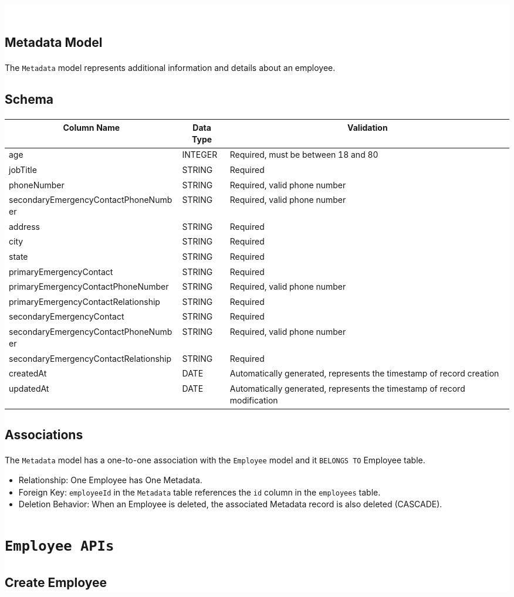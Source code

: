 <br>

## Metadata Model

The `Metadata` model represents additional information and details about an employee.

## Schema

| Column Name                           | Data Type | Validation                                                               |
| ------------------------------------- | --------- | ------------------------------------------------------------------------ |
| age                                   | INTEGER   | Required, must be between 18 and 80                                      |
| jobTitle                              | STRING    | Required                                                                 |
| phoneNumber                           | STRING    | Required, valid phone number                                             |
| secondaryEmergencyContactPhoneNumber  | STRING    | Required, valid phone number                                             |
| address                               | STRING    | Required                                                                 |
| city                                  | STRING    | Required                                                                 |
| state                                 | STRING    | Required                                                                 |
| primaryEmergencyContact               | STRING    | Required                                                                 |
| primaryEmergencyContactPhoneNumber    | STRING    | Required, valid phone number                                             |
| primaryEmergencyContactRelationship   | STRING    | Required                                                                 |
| secondaryEmergencyContact             | STRING    | Required                                                                 |
| secondaryEmergencyContactPhoneNumber  | STRING    | Required, valid phone number                                             |
| secondaryEmergencyContactRelationship | STRING    | Required                                                                 |
| createdAt                             | DATE      | Automatically generated, represents the timestamp of record creation     |
| updatedAt                             | DATE      | Automatically generated, represents the timestamp of record modification |

## Associations

The `Metadata` model has a one-to-one association with the `Employee` model and it `BELONGS TO` Employee table.

- Relationship: One Employee has One Metadata.
- Foreign Key: `employeeId` in the `Metadata` table references the `id` column in the `employees` table.
- Deletion Behavior: When an Employee is deleted, the associated Metadata record is also deleted (CASCADE).

# `Employee APIs`

## **Create Employee**
